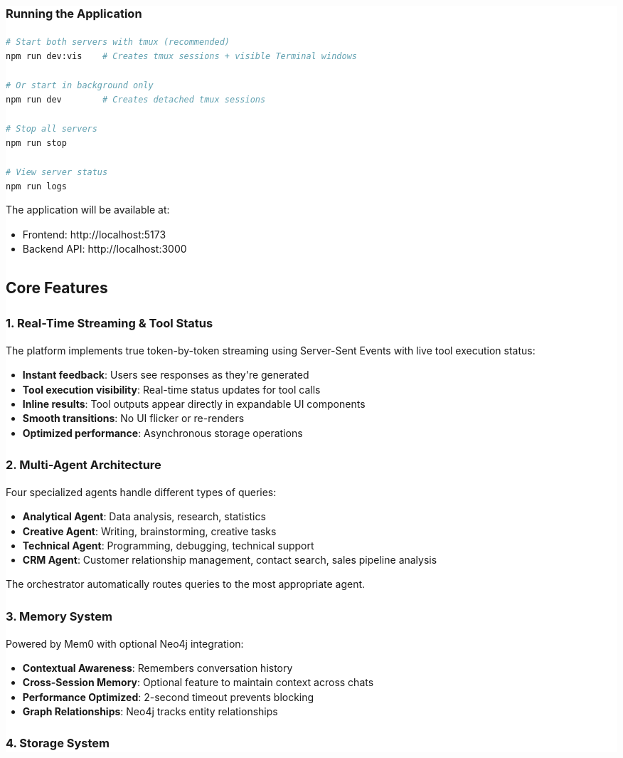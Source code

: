 ### Running the Application

```bash
# Start both servers with tmux (recommended)
npm run dev:vis    # Creates tmux sessions + visible Terminal windows

# Or start in background only
npm run dev        # Creates detached tmux sessions

# Stop all servers
npm run stop

# View server status
npm run logs
```

The application will be available at:
- Frontend: http://localhost:5173
- Backend API: http://localhost:3000

## Core Features

### 1. Real-Time Streaming & Tool Status

The platform implements true token-by-token streaming using Server-Sent Events with live tool execution status:

- **Instant feedback**: Users see responses as they're generated
- **Tool execution visibility**: Real-time status updates for tool calls
- **Inline results**: Tool outputs appear directly in expandable UI components
- **Smooth transitions**: No UI flicker or re-renders
- **Optimized performance**: Asynchronous storage operations

### 2. Multi-Agent Architecture

Four specialized agents handle different types of queries:

- **Analytical Agent**: Data analysis, research, statistics
- **Creative Agent**: Writing, brainstorming, creative tasks  
- **Technical Agent**: Programming, debugging, technical support
- **CRM Agent**: Customer relationship management, contact search, sales pipeline analysis

The orchestrator automatically routes queries to the most appropriate agent.

### 3. Memory System

Powered by Mem0 with optional Neo4j integration:

- **Contextual Awareness**: Remembers conversation history
- **Cross-Session Memory**: Optional feature to maintain context across chats
- **Performance Optimized**: 2-second timeout prevents blocking
- **Graph Relationships**: Neo4j tracks entity relationships

### 4. Storage System
